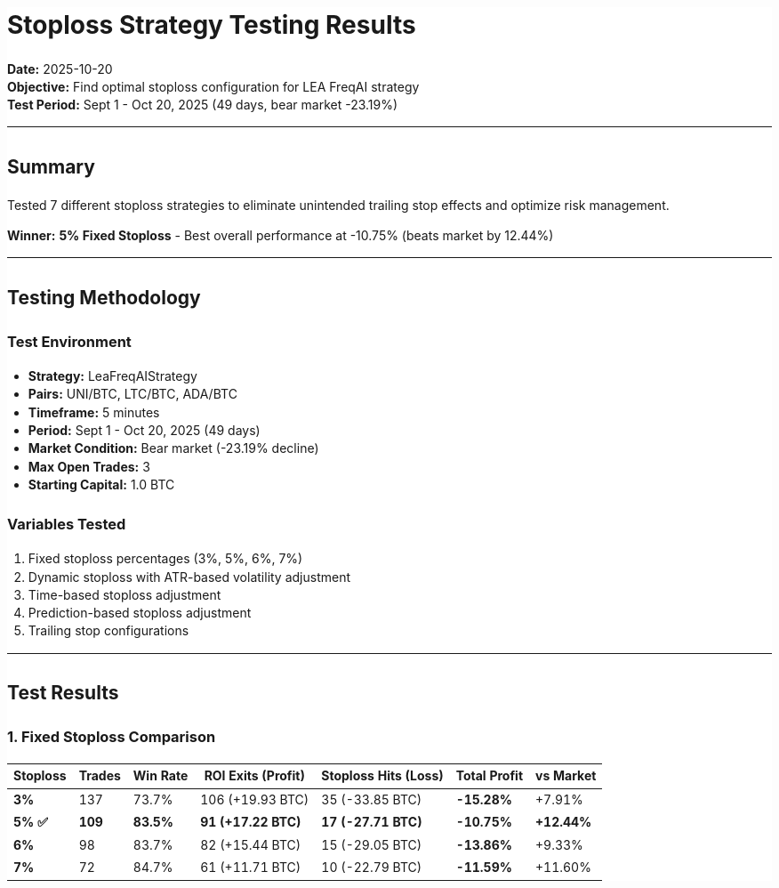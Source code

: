 # Stoploss Strategy Testing Results

**Date:** 2025-10-20  
**Objective:** Find optimal stoploss configuration for LEA FreqAI strategy  
**Test Period:** Sept 1 - Oct 20, 2025 (49 days, bear market -23.19%)

---

## Summary

Tested 7 different stoploss strategies to eliminate unintended trailing stop effects and optimize risk management.

**Winner:** **5% Fixed Stoploss** - Best overall performance at -10.75% (beats market by 12.44%)

---

## Testing Methodology

### Test Environment
- **Strategy:** LeaFreqAIStrategy
- **Pairs:** UNI/BTC, LTC/BTC, ADA/BTC
- **Timeframe:** 5 minutes
- **Period:** Sept 1 - Oct 20, 2025 (49 days)
- **Market Condition:** Bear market (-23.19% decline)
- **Max Open Trades:** 3
- **Starting Capital:** 1.0 BTC

### Variables Tested
1. Fixed stoploss percentages (3%, 5%, 6%, 7%)
2. Dynamic stoploss with ATR-based volatility adjustment
3. Time-based stoploss adjustment
4. Prediction-based stoploss adjustment
5. Trailing stop configurations

---

## Test Results

### 1. Fixed Stoploss Comparison

| Stoploss | Trades | Win Rate | ROI Exits (Profit) | Stoploss Hits (Loss) | Total Profit | vs Market |
|----------|--------|----------|-------------------|----------------------|--------------|-----------|
| **3%** | 137 | 73.7% | 106 (+19.93 BTC) | 35 (-33.85 BTC) | **-15.28%** | +7.91% |
| **5% ✅** | **109** | **83.5%** | **91 (+17.22 BTC)** | **17 (-27.71 BTC)** | **-10.75%** | **+12.44%** |
| **6%** | 98 | 83.7% | 82 (+15.44 BTC) | 15 (-29.05 BTC) | **-13.86%** | +9.33% |
| **7%** | 72 | 84.7% | 61 (+11.71 BTC) | 10 (-22.79 BTC) | **-11.59%** | +11.60% |
